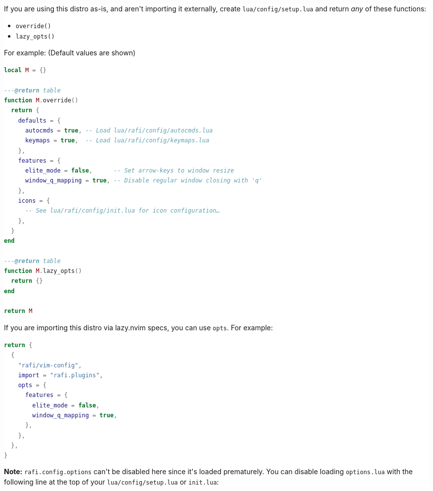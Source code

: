 If you are using this distro as-is, and aren't importing it externally,
create `lua/config/setup.lua` and return _any_ of these functions:

- `override()`
- `lazy_opts()`

For example: (Default values are shown)

```lua
local M = {}

---@return table
function M.override()
  return {
    defaults = {
      autocmds = true, -- Load lua/rafi/config/autocmds.lua
      keymaps = true,  -- Load lua/rafi/config/keymaps.lua
    },
    features = {
      elite_mode = false,      -- Set arrow-keys to window resize
      window_q_mapping = true, -- Disable regular window closing with 'q'
    },
    icons = {
      -- See lua/rafi/config/init.lua for icon configuration…
    },
  }
end

---@return table
function M.lazy_opts()
  return {}
end

return M
```

If you are importing this distro via lazy.nvim specs, you can use `opts`.
For example:

```lua
return {
  {
    "rafi/vim-config",
    import = "rafi.plugins",
    opts = {
      features = {
        elite_mode = false,
        window_q_mapping = true,
      },
    },
  },
}
```

**Note:** `rafi.config.options` can't be disabled here since it's loaded
prematurely. You can disable loading `options.lua` with the following line at
the top of your `lua/config/setup.lua` or `init.lua`:
